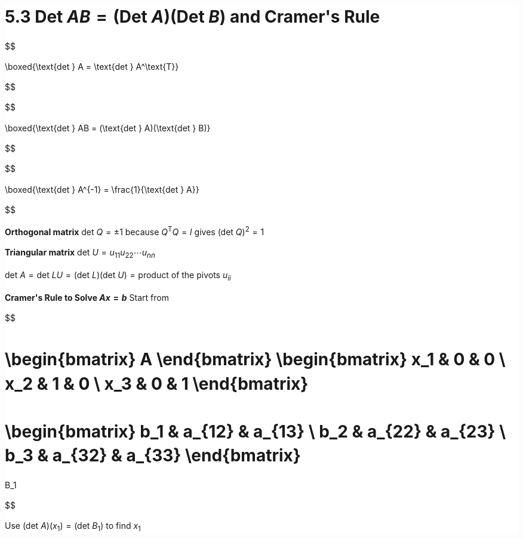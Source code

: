 # 5.3 Det $AB = (\text{Det } A)(\text{Det } B)$ and Cramer's Rule


$$

\boxed{\text{det } A = \text{det } A^\text{T}}

$$


$$

\boxed{\text{det } AB = (\text{det } A)(\text{det } B)}

$$


$$

\boxed{\text{det } A^{-1} = \frac{1}{\text{det } A}}

$$


**Orthogonal matrix** $\text{det } Q = \pm 1$ because $Q^\text{T}Q = I$ gives $(\text{det } Q)^2 = 1$

**Triangular matrix** $\text{det } U = u_{11}u_{22} \cdots u_{nn}$

$\text{det } A = \text{det } LU = (\text{det } L)(\text{det } U) = \text{product of the pivots } u_{ii}$

**Cramer's Rule to Solve $Ax = b$** Start from


$$

\begin{bmatrix}
A
\end{bmatrix}
\begin{bmatrix}
x_1 & 0 & 0 \\
x_2 & 1 & 0 \\
x_3 & 0 & 1
\end{bmatrix}
=
\begin{bmatrix}
b_1 & a_{12} & a_{13} \\
b_2 & a_{22} & a_{23} \\
b_3 & a_{32} & a_{33}
\end{bmatrix}
=
B_1

$$


Use $(\text{det } A)(x_1) = (\text{det } B_1)$ to find $x_1$
